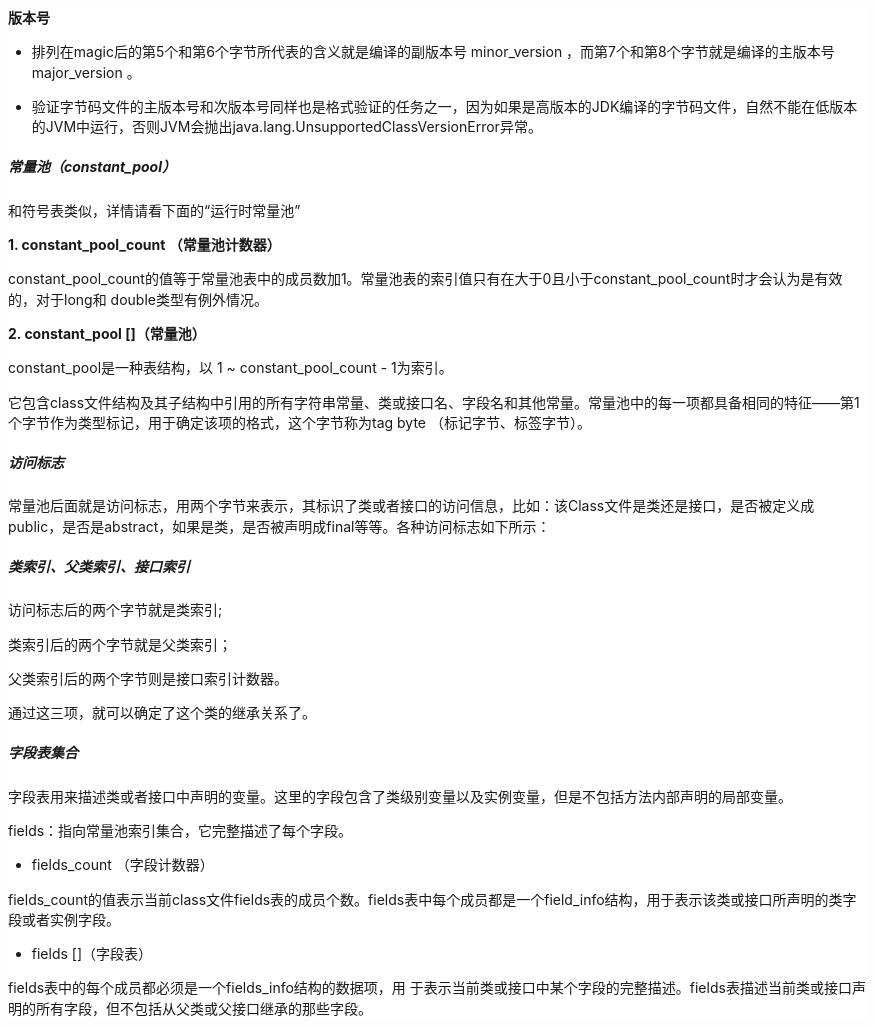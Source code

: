 **版本号**

- 排列在magic后的第5个和第6个字节所代表的含义就是编译的副版本号 minor_version ，而第7个和第8个字节就是编译的主版本号 major_version 。

- 验证字节码文件的主版本号和次版本号同样也是格式验证的任务之一，因为如果是高版本的JDK编译的字节码文件，自然不能在低版本的JVM中运行，否则JVM会抛出java.lang.UnsupportedClassVersionError异常。

##### 常量池（constant_pool）

和符号表类似，详情请看下面的“运行时常量池”

**1. constant_pool_count （常量池计数器）**

constant_pool_count的值等于常量池表中的成员数加1。常量池表的索引值只有在大于0且小于constant_pool_count时才会认为是有效的，对于long和 double类型有例外情况。

**2. constant_pool []（常量池）**

constant_pool是一种表结构，以 1 ~ constant_pool_count - 1为索引。

 

它包含class文件结构及其子结构中引用的所有字符串常量、类或接口名、字段名和其他常量。常量池中的每一项都具备相同的特征——第1个字节作为类型标记，用于确定该项的格式，这个字节称为tag byte （标记字节、标签字节）。



##### **访问标志**

常量池后面就是访问标志，用两个字节来表示，其标识了类或者接口的访问信息，比如：该Class文件是类还是接口，是否被定义成public，是否是abstract，如果是类，是否被声明成final等等。各种访问标志如下所示：



##### **类索引、父类索引、接口索引**

访问标志后的两个字节就是类索引;

类索引后的两个字节就是父类索引；

父类索引后的两个字节则是接口索引计数器。

通过这三项，就可以确定了这个类的继承关系了。



##### 字段表集合

 

字段表用来描述类或者接口中声明的变量。这里的字段包含了类级别变量以及实例变量，但是不包括方法内部声明的局部变量。

 

fields：指向常量池索引集合，它完整描述了每个字段。

- fields_count （字段计数器）

fields_count的值表示当前class文件fields表的成员个数。fields表中每个成员都是一个field_info结构，用于表示该类或接口所声明的类字段或者实例字段。

 

- fields []（字段表）

fields表中的每个成员都必须是一个fields_info结构的数据项，用 于表示当前类或接口中某个字段的完整描述。fields表描述当前类或接口声明的所有字段，但不包括从父类或父接口继承的那些字段。
